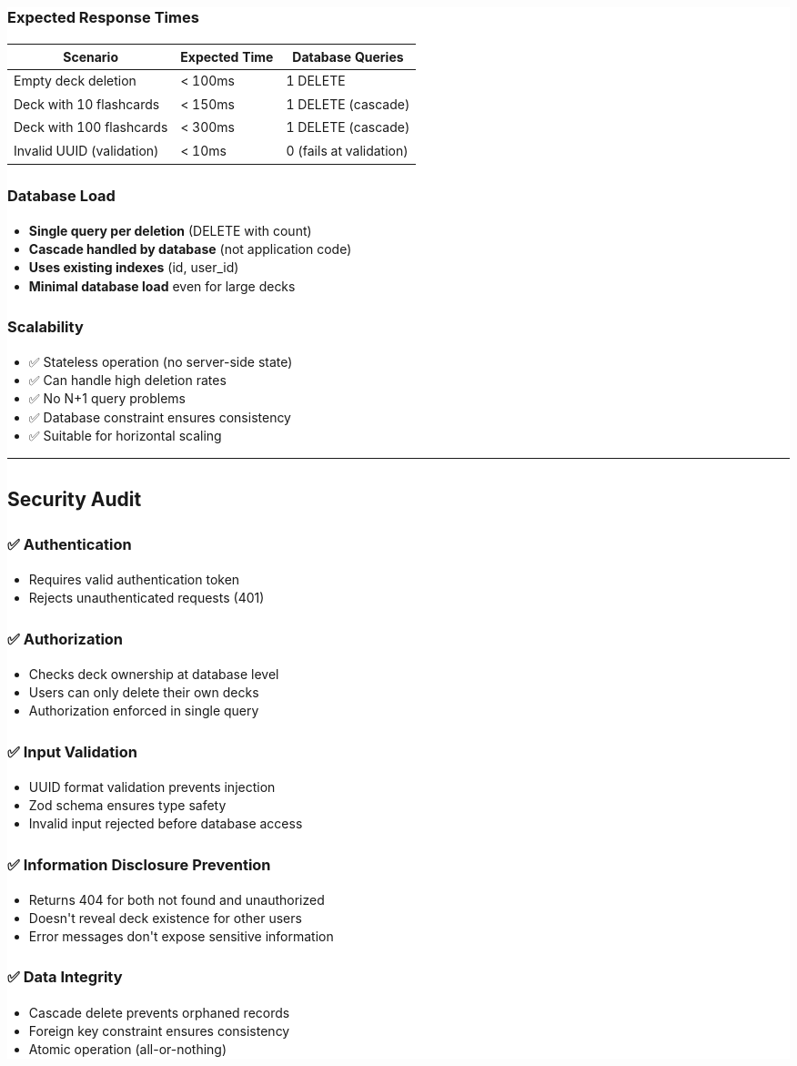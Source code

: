 ### Expected Response Times
| Scenario | Expected Time | Database Queries |
|----------|--------------|------------------|
| Empty deck deletion | < 100ms | 1 DELETE |
| Deck with 10 flashcards | < 150ms | 1 DELETE (cascade) |
| Deck with 100 flashcards | < 300ms | 1 DELETE (cascade) |
| Invalid UUID (validation) | < 10ms | 0 (fails at validation) |

### Database Load
- **Single query per deletion** (DELETE with count)
- **Cascade handled by database** (not application code)
- **Uses existing indexes** (id, user_id)
- **Minimal database load** even for large decks

### Scalability
- ✅ Stateless operation (no server-side state)
- ✅ Can handle high deletion rates
- ✅ No N+1 query problems
- ✅ Database constraint ensures consistency
- ✅ Suitable for horizontal scaling

---

## Security Audit

### ✅ Authentication
- Requires valid authentication token
- Rejects unauthenticated requests (401)

### ✅ Authorization
- Checks deck ownership at database level
- Users can only delete their own decks
- Authorization enforced in single query

### ✅ Input Validation
- UUID format validation prevents injection
- Zod schema ensures type safety
- Invalid input rejected before database access

### ✅ Information Disclosure Prevention
- Returns 404 for both not found and unauthorized
- Doesn't reveal deck existence for other users
- Error messages don't expose sensitive information

### ✅ Data Integrity
- Cascade delete prevents orphaned records
- Foreign key constraint ensures consistency
- Atomic operation (all-or-nothing)
